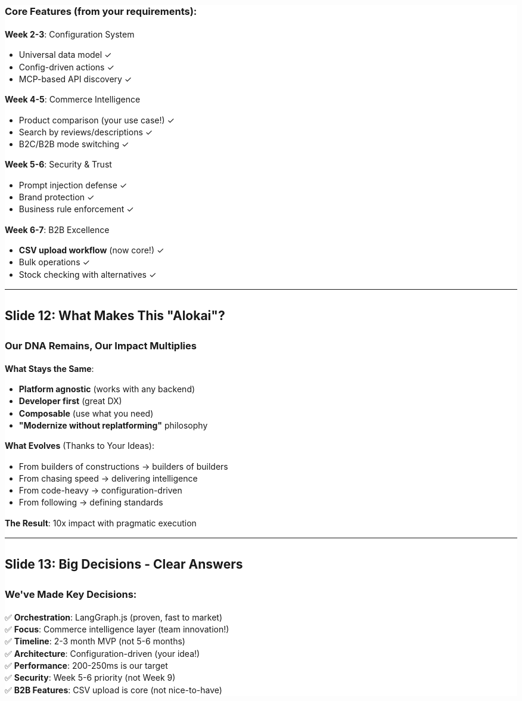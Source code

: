 ### Core Features (from your requirements):

**Week 2-3**: Configuration System
- Universal data model ✓
- Config-driven actions ✓
- MCP-based API discovery ✓

**Week 4-5**: Commerce Intelligence
- Product comparison (your use case!) ✓
- Search by reviews/descriptions ✓
- B2C/B2B mode switching ✓

**Week 5-6**: Security & Trust
- Prompt injection defense ✓
- Brand protection ✓
- Business rule enforcement ✓

**Week 6-7**: B2B Excellence
- **CSV upload workflow** (now core!) ✓
- Bulk operations ✓
- Stock checking with alternatives ✓

---

## Slide 12: What Makes This "Alokai"?

### Our DNA Remains, Our Impact Multiplies

**What Stays the Same**:
- **Platform agnostic** (works with any backend)
- **Developer first** (great DX)
- **Composable** (use what you need)
- **"Modernize without replatforming"** philosophy

**What Evolves** (Thanks to Your Ideas):
- From builders of constructions → builders of builders
- From chasing speed → delivering intelligence
- From code-heavy → configuration-driven
- From following → defining standards

**The Result**: 10x impact with pragmatic execution

---

## Slide 13: Big Decisions - Clear Answers

### We've Made Key Decisions:

✅ **Orchestration**: LangGraph.js (proven, fast to market)  
✅ **Focus**: Commerce intelligence layer (team innovation!)  
✅ **Timeline**: 2-3 month MVP (not 5-6 months)  
✅ **Architecture**: Configuration-driven (your idea!)  
✅ **Performance**: 200-250ms is our target  
✅ **Security**: Week 5-6 priority (not Week 9)  
✅ **B2B Features**: CSV upload is core (not nice-to-have)
